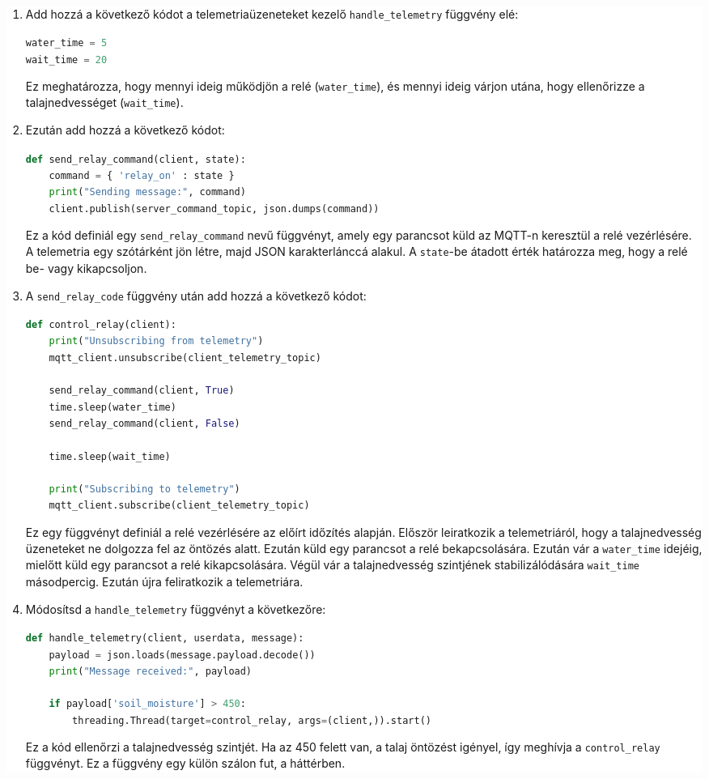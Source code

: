 1. Add hozzá a következő kódot a telemetriaüzeneteket kezelő `handle_telemetry` függvény elé:

    ```python
    water_time = 5
    wait_time = 20
    ```

    Ez meghatározza, hogy mennyi ideig működjön a relé (`water_time`), és mennyi ideig várjon utána, hogy ellenőrizze a talajnedvességet (`wait_time`).

1. Ezután add hozzá a következő kódot:

    ```python
    def send_relay_command(client, state):
        command = { 'relay_on' : state }
        print("Sending message:", command)
        client.publish(server_command_topic, json.dumps(command))
    ```

    Ez a kód definiál egy `send_relay_command` nevű függvényt, amely egy parancsot küld az MQTT-n keresztül a relé vezérlésére. A telemetria egy szótárként jön létre, majd JSON karakterlánccá alakul. A `state`-be átadott érték határozza meg, hogy a relé be- vagy kikapcsoljon.

1. A `send_relay_code` függvény után add hozzá a következő kódot:

    ```python
    def control_relay(client):
        print("Unsubscribing from telemetry")
        mqtt_client.unsubscribe(client_telemetry_topic)
    
        send_relay_command(client, True)
        time.sleep(water_time)
        send_relay_command(client, False)
    
        time.sleep(wait_time)
    
        print("Subscribing to telemetry")
        mqtt_client.subscribe(client_telemetry_topic)
    ```

    Ez egy függvényt definiál a relé vezérlésére az előírt időzítés alapján. Először leiratkozik a telemetriáról, hogy a talajnedvesség üzeneteket ne dolgozza fel az öntözés alatt. Ezután küld egy parancsot a relé bekapcsolására. Ezután vár a `water_time` idejéig, mielőtt küld egy parancsot a relé kikapcsolására. Végül vár a talajnedvesség szintjének stabilizálódására `wait_time` másodpercig. Ezután újra feliratkozik a telemetriára.

1. Módosítsd a `handle_telemetry` függvényt a következőre:

    ```python
    def handle_telemetry(client, userdata, message):
        payload = json.loads(message.payload.decode())
        print("Message received:", payload)
    
        if payload['soil_moisture'] > 450:
            threading.Thread(target=control_relay, args=(client,)).start()
    ```

    Ez a kód ellenőrzi a talajnedvesség szintjét. Ha az 450 felett van, a talaj öntözést igényel, így meghívja a `control_relay` függvényt. Ez a függvény egy külön szálon fut, a háttérben.
